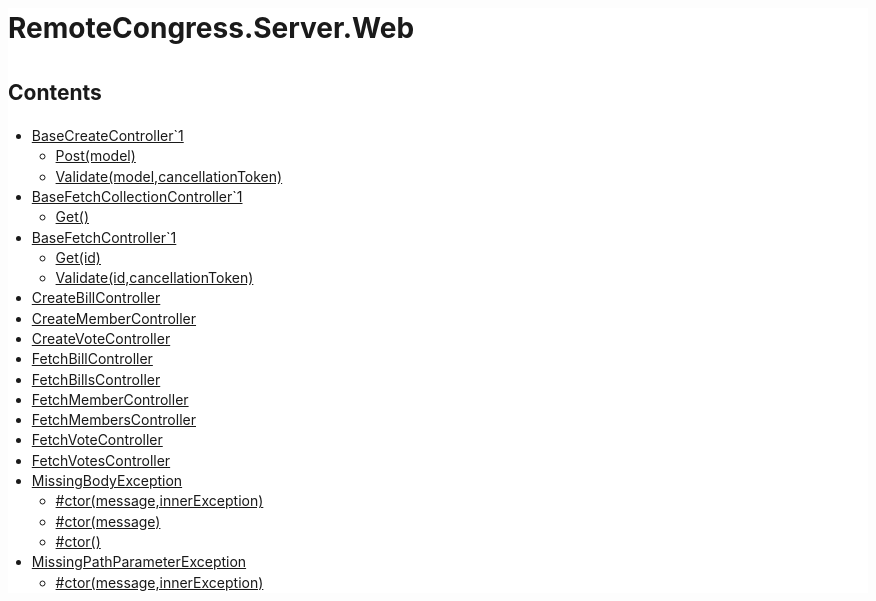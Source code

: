 <a name='assembly'></a>
# RemoteCongress.Server.Web

## Contents

- [BaseCreateController\`1](#T-RemoteCongress-Server-Web-Controllers-Base-BaseCreateController`1 'RemoteCongress.Server.Web.Controllers.Base.BaseCreateController`1')
  - [Post(model)](#M-RemoteCongress-Server-Web-Controllers-Base-BaseCreateController`1-Post-RemoteCongress-Common-VerifiedData{`0},System-Threading-CancellationToken- 'RemoteCongress.Server.Web.Controllers.Base.BaseCreateController`1.Post(RemoteCongress.Common.VerifiedData{`0},System.Threading.CancellationToken)')
  - [Validate(model,cancellationToken)](#M-RemoteCongress-Server-Web-Controllers-Base-BaseCreateController`1-Validate-RemoteCongress-Common-VerifiedData{`0},System-Threading-CancellationToken- 'RemoteCongress.Server.Web.Controllers.Base.BaseCreateController`1.Validate(RemoteCongress.Common.VerifiedData{`0},System.Threading.CancellationToken)')
- [BaseFetchCollectionController\`1](#T-RemoteCongress-Server-Web-Controllers-Base-BaseFetchCollectionController`1 'RemoteCongress.Server.Web.Controllers.Base.BaseFetchCollectionController`1')
  - [Get()](#M-RemoteCongress-Server-Web-Controllers-Base-BaseFetchCollectionController`1-Get-System-Collections-Generic-IList{RemoteCongress-Common-Repositories-Queries-IQuery},System-Threading-CancellationToken- 'RemoteCongress.Server.Web.Controllers.Base.BaseFetchCollectionController`1.Get(System.Collections.Generic.IList{RemoteCongress.Common.Repositories.Queries.IQuery},System.Threading.CancellationToken)')
- [BaseFetchController\`1](#T-RemoteCongress-Server-Web-Controllers-Base-BaseFetchController`1 'RemoteCongress.Server.Web.Controllers.Base.BaseFetchController`1')
  - [Get(id)](#M-RemoteCongress-Server-Web-Controllers-Base-BaseFetchController`1-Get-System-String,System-Threading-CancellationToken- 'RemoteCongress.Server.Web.Controllers.Base.BaseFetchController`1.Get(System.String,System.Threading.CancellationToken)')
  - [Validate(id,cancellationToken)](#M-RemoteCongress-Server-Web-Controllers-Base-BaseFetchController`1-Validate-System-String,System-Threading-CancellationToken- 'RemoteCongress.Server.Web.Controllers.Base.BaseFetchController`1.Validate(System.String,System.Threading.CancellationToken)')
- [CreateBillController](#T-RemoteCongress-Server-Web-Controllers-Bills-CreateBillController 'RemoteCongress.Server.Web.Controllers.Bills.CreateBillController')
- [CreateMemberController](#T-RemoteCongress-Server-Web-Controllers-Members-CreateMemberController 'RemoteCongress.Server.Web.Controllers.Members.CreateMemberController')
- [CreateVoteController](#T-RemoteCongress-Server-Web-Controllers-Votes-CreateVoteController 'RemoteCongress.Server.Web.Controllers.Votes.CreateVoteController')
- [FetchBillController](#T-RemoteCongress-Server-Web-Controllers-Bills-FetchBillController 'RemoteCongress.Server.Web.Controllers.Bills.FetchBillController')
- [FetchBillsController](#T-RemoteCongress-Server-Web-Controllers-Bills-FetchBillsController 'RemoteCongress.Server.Web.Controllers.Bills.FetchBillsController')
- [FetchMemberController](#T-RemoteCongress-Server-Web-Controllers-Members-FetchMemberController 'RemoteCongress.Server.Web.Controllers.Members.FetchMemberController')
- [FetchMembersController](#T-RemoteCongress-Server-Web-Controllers-Members-FetchMembersController 'RemoteCongress.Server.Web.Controllers.Members.FetchMembersController')
- [FetchVoteController](#T-RemoteCongress-Server-Web-Controllers-Votes-FetchVoteController 'RemoteCongress.Server.Web.Controllers.Votes.FetchVoteController')
- [FetchVotesController](#T-RemoteCongress-Server-Web-Controllers-Votes-FetchVotesController 'RemoteCongress.Server.Web.Controllers.Votes.FetchVotesController')
- [MissingBodyException](#T-RemoteCongress-Server-Web-Exceptions-MissingBodyException 'RemoteCongress.Server.Web.Exceptions.MissingBodyException')
  - [#ctor(message,innerException)](#M-RemoteCongress-Server-Web-Exceptions-MissingBodyException-#ctor-System-String,System-Exception- 'RemoteCongress.Server.Web.Exceptions.MissingBodyException.#ctor(System.String,System.Exception)')
  - [#ctor(message)](#M-RemoteCongress-Server-Web-Exceptions-MissingBodyException-#ctor-System-String- 'RemoteCongress.Server.Web.Exceptions.MissingBodyException.#ctor(System.String)')
  - [#ctor()](#M-RemoteCongress-Server-Web-Exceptions-MissingBodyException-#ctor 'RemoteCongress.Server.Web.Exceptions.MissingBodyException.#ctor')
- [MissingPathParameterException](#T-RemoteCongress-Server-Web-Exceptions-MissingPathParameterException 'RemoteCongress.Server.Web.Exceptions.MissingPathParameterException')
  - [#ctor(message,innerException)](#M-RemoteCongress-Server-Web-Exceptions-MissingPathParameterException-#ctor-System-String,System-Exception- 'RemoteCongress.Server.Web.Exceptions.MissingPathParameterException.#ctor(System.String,System.Exception)')